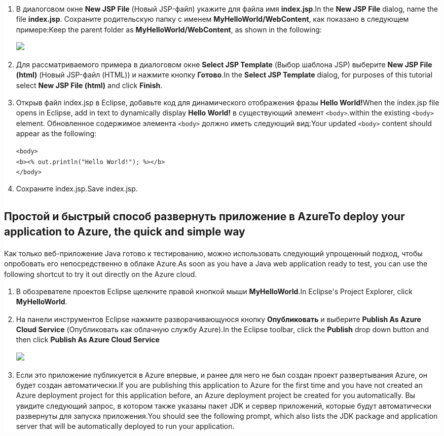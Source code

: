 1. <span data-ttu-id="4e9a3-125">В диалоговом окне **New JSP File** (Новый JSP-файл) укажите для файла имя **index.jsp**.</span><span class="sxs-lookup"><span data-stu-id="4e9a3-125">In the **New JSP File** dialog, name the file **index.jsp**.</span></span> <span data-ttu-id="4e9a3-126">Сохраните родительскую папку с именем **MyHelloWorld/WebContent**, как показано в следующем примере:</span><span class="sxs-lookup"><span data-stu-id="4e9a3-126">Keep the parent folder as **MyHelloWorld/WebContent**, as shown in the following:</span></span>

   ![][ic659262]

1. <span data-ttu-id="4e9a3-127">Для рассматриваемого примера в диалоговом окне **Select JSP Template** (Выбор шаблона JSP) выберите **New JSP File (html)** (Новый JSP-файл (HTML)) и нажмите кнопку **Готово**.</span><span class="sxs-lookup"><span data-stu-id="4e9a3-127">In the **Select JSP Template** dialog, for purposes of this tutorial select **New JSP File (html)** and click **Finish**.</span></span>

1. <span data-ttu-id="4e9a3-128">Открыв файл index.jsp в Eclipse, добавьте код для динамического отображения фразы **Hello World!**</span><span class="sxs-lookup"><span data-stu-id="4e9a3-128">When the index.jsp file opens in Eclipse, add in text to dynamically display **Hello World!**</span></span> <span data-ttu-id="4e9a3-129">в существующий элемент `<body>`.</span><span class="sxs-lookup"><span data-stu-id="4e9a3-129">within the existing `<body>` element.</span></span> <span data-ttu-id="4e9a3-130">Обновленное содержимое элемента `<body>` должно иметь следующий вид:</span><span class="sxs-lookup"><span data-stu-id="4e9a3-130">Your updated `<body>` content should appear as the following:</span></span>
   ```
   <body>
   <b><% out.println("Hello World!"); %></b>
   </body>
   ```
1. <span data-ttu-id="4e9a3-131">Сохраните index.jsp.</span><span class="sxs-lookup"><span data-stu-id="4e9a3-131">Save index.jsp.</span></span>

## <a name="to-deploy-your-application-to-azure-the-quick-and-simple-way"></a><span data-ttu-id="4e9a3-132">Простой и быстрый способ развернуть приложение в Azure</span><span class="sxs-lookup"><span data-stu-id="4e9a3-132">To deploy your application to Azure, the quick and simple way</span></span>
<span data-ttu-id="4e9a3-133">Как только веб-приложение Java готово к тестированию, можно использовать следующий упрощенный подход, чтобы опробовать его непосредственно в облаке Azure.</span><span class="sxs-lookup"><span data-stu-id="4e9a3-133">As soon as you have a Java web application ready to test, you can use the following shortcut to try it out directly on the Azure cloud.</span></span>

1. <span data-ttu-id="4e9a3-134">В обозревателе проектов Eclipse щелкните правой кнопкой мыши **MyHelloWorld**.</span><span class="sxs-lookup"><span data-stu-id="4e9a3-134">In Eclipse's Project Explorer, click **MyHelloWorld**.</span></span>

2. <span data-ttu-id="4e9a3-135">На панели инструментов Eclipse нажмите разворачивающуюся кнопку **Опубликовать** и выберите **Publish As Azure Cloud Service** (Опубликовать как облачную службу Azure).</span><span class="sxs-lookup"><span data-stu-id="4e9a3-135">In the Eclipse toolbar, click the **Publish** drop down button and then click **Publish As Azure Cloud Service**</span></span>

   ![][publishDropdownButton]

3. <span data-ttu-id="4e9a3-136">Если это приложение публикуется в Azure впервые, и ранее для него не был создан проект развертывания Azure, он будет создан автоматически.</span><span class="sxs-lookup"><span data-stu-id="4e9a3-136">If you are publishing this application to Azure for the first time and you have not created an Azure deployment project for this application before, an Azure deployment project be created for you automatically.</span></span> <span data-ttu-id="4e9a3-137">Вы увидите следующий запрос, в котором также указаны пакет JDK и сервер приложений, которые будут автоматически развернуты для запуска приложения.</span><span class="sxs-lookup"><span data-stu-id="4e9a3-137">You should see the following prompt, which also lists the JDK package and application server that will be automatically deployed to run your application.</span></span>


[Azure Java Developer Center]: http://go.microsoft.com/fwlink/?LinkID=699547
[Azure Management Portal]: http://go.microsoft.com/fwlink/?LinkID=512959
[Azure Role Properties]: http://go.microsoft.com/fwlink/?LinkID=699525
[Azure Toolkit for Eclipse]: http://go.microsoft.com/fwlink/?LinkID=699529
[Enabling Remote Access for Azure Deployments in Eclipse]: http://go.microsoft.com/fwlink/?LinkID=699538
[Installing the Azure Toolkit for Eclipse]: http://go.microsoft.com/fwlink/?LinkId=699546
[Server configuration properties]: http://go.microsoft.com/fwlink/?LinkID=699525#server_configuration_properties
[What's New in the Azure Toolkit for Eclipse]: http://go.microsoft.com/fwlink/?LinkID=699552
[ic589576]: ./media/azure-toolkit-for-eclipse-creating-a-hello-world-application/ic589576.png
[ic589579]: ./media/azure-toolkit-for-eclipse-creating-a-hello-world-application/ic589579.png
[ic600360]: ./media/azure-toolkit-for-eclipse-creating-a-hello-world-application/ic600360.png
[ic644267]: ./media/azure-toolkit-for-eclipse-creating-a-hello-world-application/ic644267.png
[ic659262]: ./media/azure-toolkit-for-eclipse-creating-a-hello-world-application/ic659262.png
[ic710876]: ./media/azure-toolkit-for-eclipse-creating-a-hello-world-application/ic710876.png
[ic710879]: ./media/azure-toolkit-for-eclipse-creating-a-hello-world-application/ic710879.png
[ic710880]: ./media/azure-toolkit-for-eclipse-creating-a-hello-world-application/ic710880.png
[ic710882]: ./media/azure-toolkit-for-eclipse-creating-a-hello-world-application/ic710882.png
[ic710883]: ./media/azure-toolkit-for-eclipse-creating-a-hello-world-application/ic710883.png
[ic719488]: ./media/azure-toolkit-for-eclipse-creating-a-hello-world-application/ic719488.png
[ic719489]: ./media/azure-toolkit-for-eclipse-creating-a-hello-world-application/ic719489.png
[ic719490]: ./media/azure-toolkit-for-eclipse-creating-a-hello-world-application/ic719490.png
[ic719491]: ./media/azure-toolkit-for-eclipse-creating-a-hello-world-application/ic719491.png
[ic789598]: ./media/azure-toolkit-for-eclipse-creating-a-hello-world-application/ic789598.png
[publishDropdownButton]: ./media/azure-toolkit-for-eclipse-creating-a-hello-world-application/publishDropdownButton.png